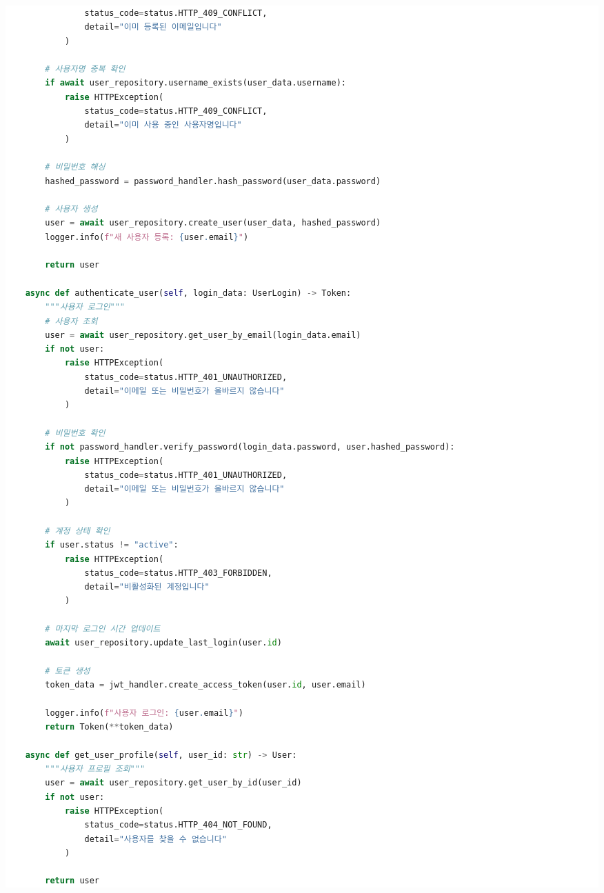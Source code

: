 ```python
                status_code=status.HTTP_409_CONFLICT,
                detail="이미 등록된 이메일입니다"
            )
        
        # 사용자명 중복 확인
        if await user_repository.username_exists(user_data.username):
            raise HTTPException(
                status_code=status.HTTP_409_CONFLICT,
                detail="이미 사용 중인 사용자명입니다"
            )
        
        # 비밀번호 해싱
        hashed_password = password_handler.hash_password(user_data.password)
        
        # 사용자 생성
        user = await user_repository.create_user(user_data, hashed_password)
        logger.info(f"새 사용자 등록: {user.email}")
        
        return user
    
    async def authenticate_user(self, login_data: UserLogin) -> Token:
        """사용자 로그인"""
        # 사용자 조회
        user = await user_repository.get_user_by_email(login_data.email)
        if not user:
            raise HTTPException(
                status_code=status.HTTP_401_UNAUTHORIZED,
                detail="이메일 또는 비밀번호가 올바르지 않습니다"
            )
        
        # 비밀번호 확인
        if not password_handler.verify_password(login_data.password, user.hashed_password):
            raise HTTPException(
                status_code=status.HTTP_401_UNAUTHORIZED,
                detail="이메일 또는 비밀번호가 올바르지 않습니다"
            )
        
        # 계정 상태 확인
        if user.status != "active":
            raise HTTPException(
                status_code=status.HTTP_403_FORBIDDEN,
                detail="비활성화된 계정입니다"
            )
        
        # 마지막 로그인 시간 업데이트
        await user_repository.update_last_login(user.id)
        
        # 토큰 생성
        token_data = jwt_handler.create_access_token(user.id, user.email)
        
        logger.info(f"사용자 로그인: {user.email}")
        return Token(**token_data)
    
    async def get_user_profile(self, user_id: str) -> User:
        """사용자 프로필 조회"""
        user = await user_repository.get_user_by_id(user_id)
        if not user:
            raise HTTPException(
                status_code=status.HTTP_404_NOT_FOUND,
                detail="사용자를 찾을 수 없습니다"
            )
        
        return user
```